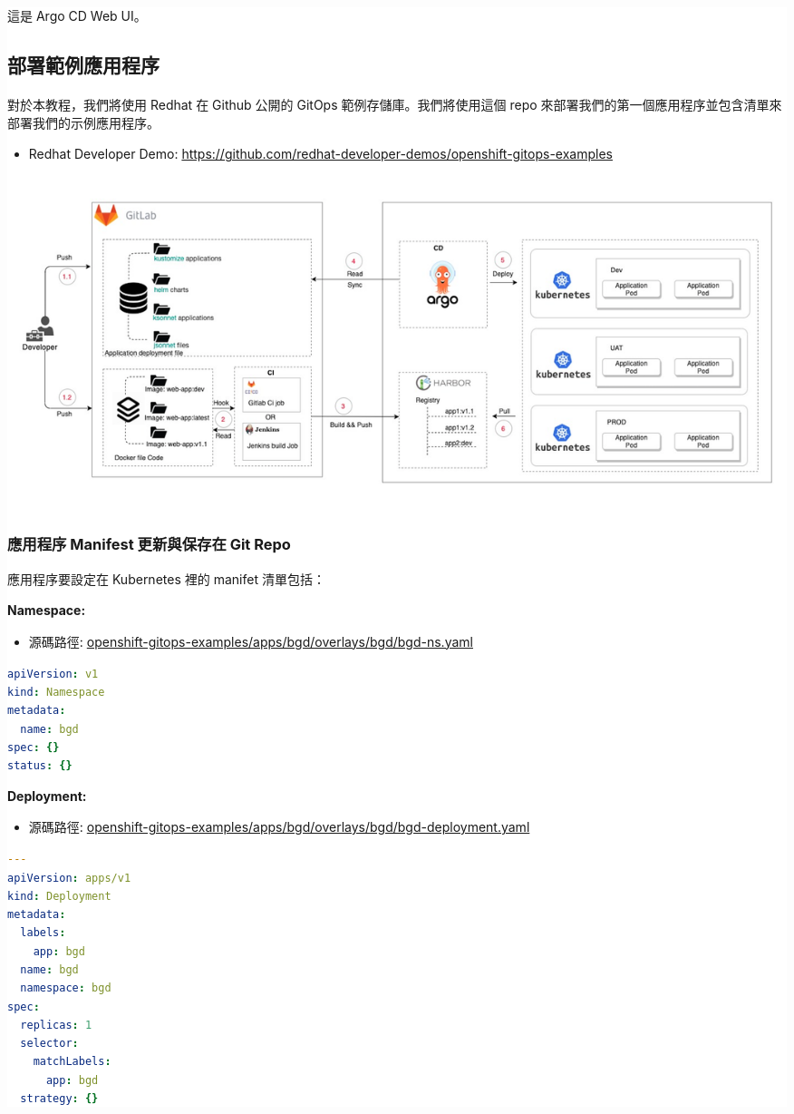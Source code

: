這是 Argo CD Web UI。

## 部署範例應用程序

對於本教程，我們將使用 Redhat 在 Github 公開的 GitOps 範例存儲庫。我們將使用這個 repo 來部署我們的第一個應用程序並包含清單來部署我們的示例應用程序。

  - Redhat Developer Demo: https://github.com/redhat-developer-demos/openshift-gitops-examples

![](./assets/argocd-integrate.png)

### 應用程序 Manifest 更新與保存在 Git Repo

應用程序要設定在 Kubernetes 裡的 manifet 清單包括：

**Namespace:**

- 源碼路徑: [openshift-gitops-examples/apps/bgd/overlays/bgd/bgd-ns.yaml](https://github.com/redhat-developer-demos/openshift-gitops-examples/blob/minikube/apps/bgd/overlays/bgd/bgd-ns.yaml)

```yaml title="bgd-namespace.yaml"
apiVersion: v1
kind: Namespace
metadata:
  name: bgd
spec: {}
status: {}
```

**Deployment:**

- 源碼路徑: [openshift-gitops-examples/apps/bgd/overlays/bgd/bgd-deployment.yaml](https://github.com/redhat-developer-demos/openshift-gitops-examples/blob/minikube/apps/bgd/overlays/bgd/bgd-deployment.yaml)

```yaml title="bgd-deployment.yaml"
---
apiVersion: apps/v1
kind: Deployment
metadata:
  labels:
    app: bgd
  name: bgd
  namespace: bgd
spec:
  replicas: 1
  selector:
    matchLabels:
      app: bgd
  strategy: {}
```